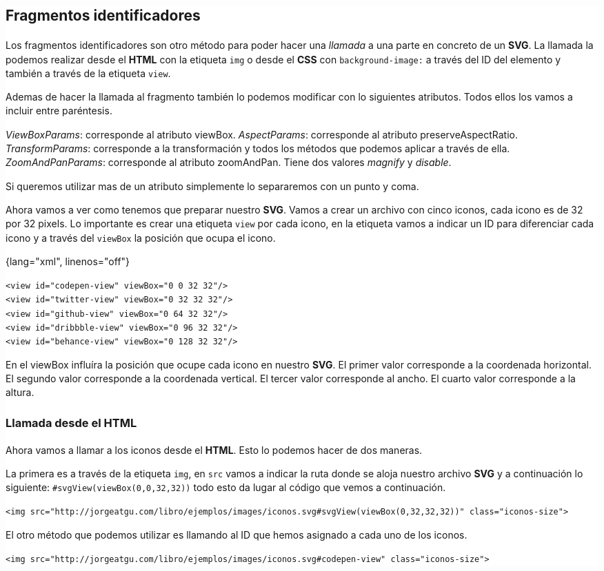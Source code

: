 ## Fragmentos identificadores

Los fragmentos identificadores son otro método para poder hacer una *llamada* a una parte en concreto de un **SVG**. La llamada la podemos realizar desde el **HTML** con la etiqueta `img` o desde el **CSS** con `background-image:` a través del ID del elemento y también a través de la etiqueta `view`.

Ademas de hacer la llamada al fragmento también lo podemos modificar con lo siguientes atributos. Todos ellos los vamos a incluir entre paréntesis.

*ViewBoxParams*: corresponde al atributo viewBox.
*AspectParams*: corresponde al atributo preserveAspectRatio.
*TransformParams*: corresponde a la transformación y todos los métodos que podemos aplicar a través de ella.
*ZoomAndPanParams*: corresponde al atributo zoomAndPan. Tiene dos valores *magnify* y *disable*.

Si queremos utilizar mas de un atributo simplemente lo separaremos con un punto y coma.

Ahora vamos a ver como tenemos que preparar nuestro **SVG**. Vamos a crear un archivo con cinco iconos, cada icono es de 32 por 32 pixels. Lo importante es crear una etiqueta `view` por cada icono, en la etiqueta vamos a indicar un ID para diferenciar cada icono y a través del `viewBox` la posición que ocupa el icono.


{lang="xml", linenos="off"}
~~~~~~~
<view id="codepen-view" viewBox="0 0 32 32"/>
<view id="twitter-view" viewBox="0 32 32 32"/>
<view id="github-view" viewBox="0 64 32 32"/>
<view id="dribbble-view" viewBox="0 96 32 32"/>
<view id="behance-view" viewBox="0 128 32 32"/>
~~~~~~~

En el viewBox influíra la posición que ocupe cada icono en nuestro **SVG**.
  El primer valor corresponde a la coordenada horizontal.
  El segundo valor corresponde a la coordenada vertical.
  El tercer valor corresponde al ancho. El cuarto valor corresponde a la altura.

### Llamada desde el HTML

Ahora vamos a llamar a los iconos desde el **HTML**. Esto lo podemos hacer de dos maneras.

La primera es a través de la etiqueta `img`, en `src` vamos a indicar la ruta donde se aloja nuestro archivo **SVG** y a continuación lo siguiente: `#svgView(viewBox(0,0,32,32))` todo esto da lugar al código que vemos a continuación.


~~~~~~~
<img src="http://jorgeatgu.com/libro/ejemplos/images/iconos.svg#svgView(viewBox(0,32,32,32))" class="iconos-size">
~~~~~~~

El otro método que podemos utilizar es llamando al ID que hemos asignado a cada uno de los iconos.


~~~~~~~
<img src="http://jorgeatgu.com/libro/ejemplos/images/iconos.svg#codepen-view" class="iconos-size">
~~~~~~~
